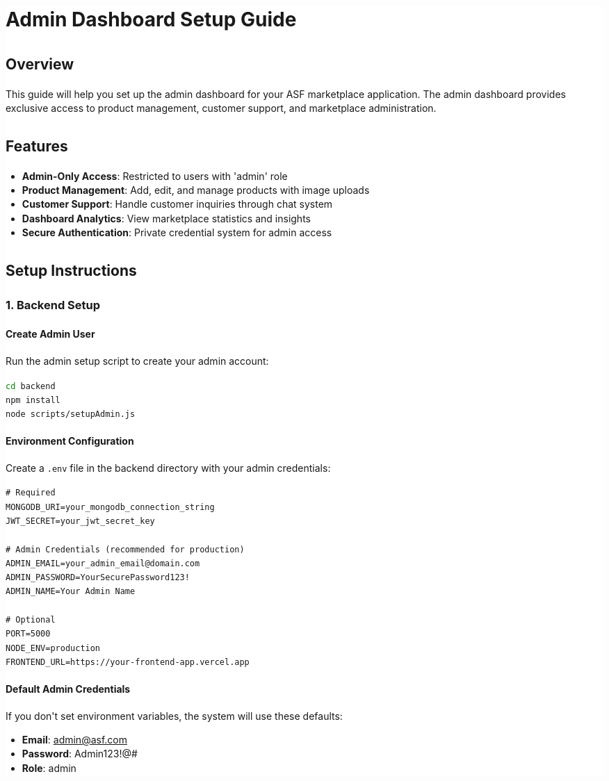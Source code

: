 # Admin Dashboard Setup Guide

## Overview
This guide will help you set up the admin dashboard for your ASF marketplace application. The admin dashboard provides exclusive access to product management, customer support, and marketplace administration.

## Features
- **Admin-Only Access**: Restricted to users with 'admin' role
- **Product Management**: Add, edit, and manage products with image uploads
- **Customer Support**: Handle customer inquiries through chat system
- **Dashboard Analytics**: View marketplace statistics and insights
- **Secure Authentication**: Private credential system for admin access

## Setup Instructions

### 1. Backend Setup

#### Create Admin User
Run the admin setup script to create your admin account:

```bash
cd backend
npm install
node scripts/setupAdmin.js
```

#### Environment Configuration
Create a `.env` file in the backend directory with your admin credentials:

```env
# Required
MONGODB_URI=your_mongodb_connection_string
JWT_SECRET=your_jwt_secret_key

# Admin Credentials (recommended for production)
ADMIN_EMAIL=your_admin_email@domain.com
ADMIN_PASSWORD=YourSecurePassword123!
ADMIN_NAME=Your Admin Name

# Optional
PORT=5000
NODE_ENV=production
FRONTEND_URL=https://your-frontend-app.vercel.app
```

#### Default Admin Credentials
If you don't set environment variables, the system will use these defaults:
- **Email**: admin@asf.com
- **Password**: Admin123!@#
- **Role**: admin
